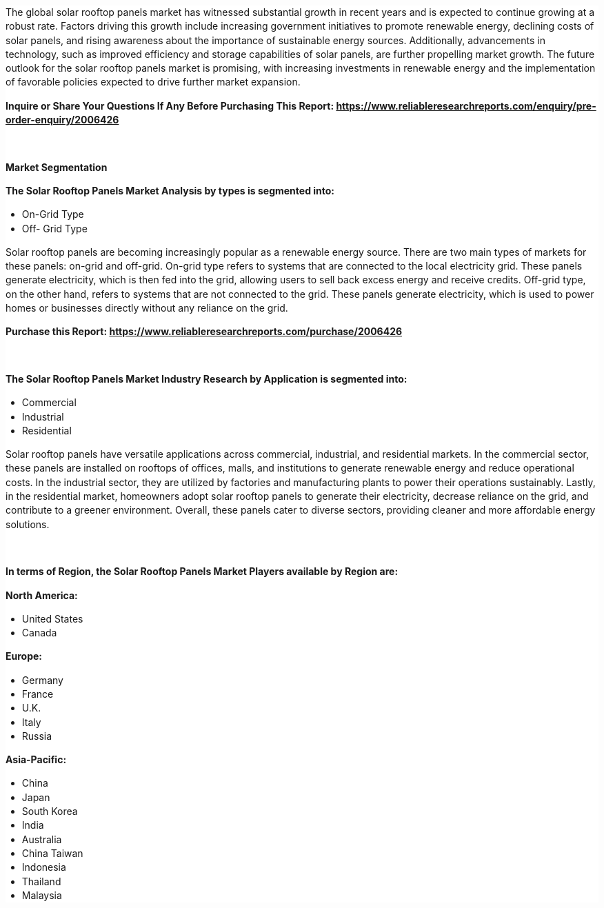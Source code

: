 <p><p>The global solar rooftop panels market has witnessed substantial growth in recent years and is expected to continue growing at a robust rate. Factors driving this growth include increasing government initiatives to promote renewable energy, declining costs of solar panels, and rising awareness about the importance of sustainable energy sources. Additionally, advancements in technology, such as improved efficiency and storage capabilities of solar panels, are further propelling market growth. The future outlook for the solar rooftop panels market is promising, with increasing investments in renewable energy and the implementation of favorable policies expected to drive further market expansion.</p></p>
<p><strong>Inquire or Share Your Questions If Any Before Purchasing This Report: <a href="https://www.reliableresearchreports.com/enquiry/pre-order-enquiry/2006426">https://www.reliableresearchreports.com/enquiry/pre-order-enquiry/2006426</a></strong></p>
<p>&nbsp;</p>
<p><strong>Market Segmentation</strong></p>
<p><strong>The Solar Rooftop Panels Market Analysis by types is segmented into:</strong></p>
<p><ul><li>On-Grid Type</li><li>Off- Grid Type</li></ul></p>
<p><p>Solar rooftop panels are becoming increasingly popular as a renewable energy source. There are two main types of markets for these panels: on-grid and off-grid. On-grid type refers to systems that are connected to the local electricity grid. These panels generate electricity, which is then fed into the grid, allowing users to sell back excess energy and receive credits. Off-grid type, on the other hand, refers to systems that are not connected to the grid. These panels generate electricity, which is used to power homes or businesses directly without any reliance on the grid.</p></p>
<p><strong>Purchase this Report:&nbsp;<a href="https://www.reliableresearchreports.com/purchase/2006426">https://www.reliableresearchreports.com/purchase/2006426</a></strong></p>
<p>&nbsp;</p>
<p><strong>The Solar Rooftop Panels Market Industry Research by Application is segmented into:</strong></p>
<p><ul><li>Commercial</li><li>Industrial</li><li>Residential</li></ul></p>
<p><p>Solar rooftop panels have versatile applications across commercial, industrial, and residential markets. In the commercial sector, these panels are installed on rooftops of offices, malls, and institutions to generate renewable energy and reduce operational costs. In the industrial sector, they are utilized by factories and manufacturing plants to power their operations sustainably. Lastly, in the residential market, homeowners adopt solar rooftop panels to generate their electricity, decrease reliance on the grid, and contribute to a greener environment. Overall, these panels cater to diverse sectors, providing cleaner and more affordable energy solutions.</p></p>
<p>&nbsp;</p>
<p><strong>In terms of Region, the Solar Rooftop Panels Market Players available by Region are:</strong></p>
<p>
    <p> <strong> North America: </strong>
        <ul>
            <li>United States</li>
            <li>Canada</li>
        </ul>
        </p> 
    <p> <strong> Europe: </strong>
        <ul>
            <li>Germany</li>
            <li>France</li>
            <li>U.K.</li>
            <li>Italy</li>
            <li>Russia</li>
        </ul>
        </p> 
    <p> <strong> Asia-Pacific: </strong>
        <ul>
            <li>China</li>
            <li>Japan</li>
            <li>South Korea</li>
            <li>India</li>
            <li>Australia</li>
            <li>China Taiwan</li>
            <li>Indonesia</li>
            <li>Thailand</li>
            <li>Malaysia</li>